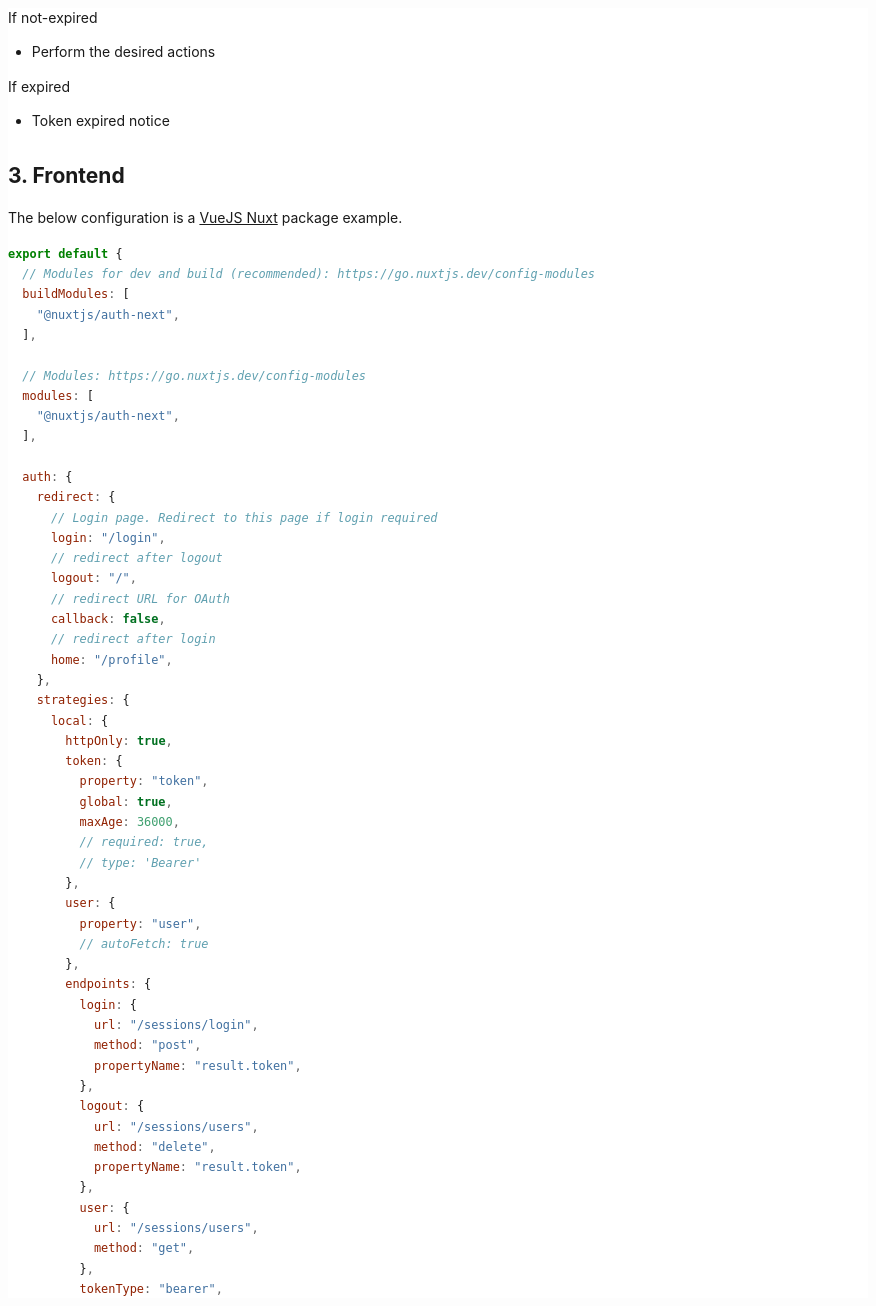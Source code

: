 If not-expired
* Perform the desired actions

If expired
* Token expired notice

## 3\. Frontend

The below configuration is a [VueJS Nuxt](/docs/tutorial-video/course-supplementary/vuejs-nuxt/) package example.

```js
export default {
  // Modules for dev and build (recommended): https://go.nuxtjs.dev/config-modules
  buildModules: [
    "@nuxtjs/auth-next",
  ],
  
  // Modules: https://go.nuxtjs.dev/config-modules
  modules: [
    "@nuxtjs/auth-next",
  ],

  auth: {
    redirect: {
      // Login page. Redirect to this page if login required
      login: "/login",
      // redirect after logout
      logout: "/",
      // redirect URL for OAuth
      callback: false,
      // redirect after login
      home: "/profile",
    },
    strategies: {
      local: {
        httpOnly: true,
        token: {
          property: "token",
          global: true,
          maxAge: 36000,
          // required: true,
          // type: 'Bearer'
        },
        user: {
          property: "user",
          // autoFetch: true
        },
        endpoints: {
          login: {
            url: "/sessions/login",
            method: "post",
            propertyName: "result.token",
          },
          logout: {
            url: "/sessions/users",
            method: "delete",
            propertyName: "result.token",
          },
          user: {
            url: "/sessions/users",
            method: "get",
          },
          tokenType: "bearer",
```